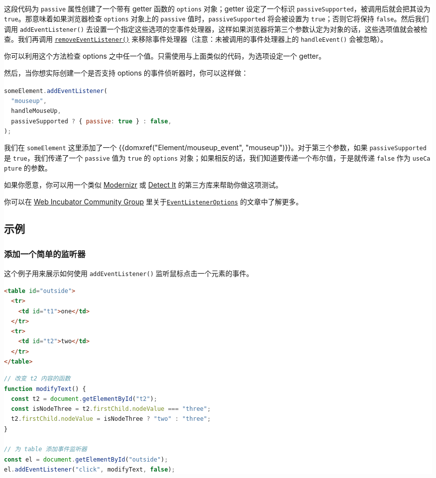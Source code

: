 这段代码为 `passive` 属性创建了一个带有 getter 函数的 `options` 对象；getter 设定了一个标识 `passiveSupported`，被调用后就会把其设为 `true`。那意味着如果浏览器检查 `options` 对象上的 `passive` 值时，`passiveSupported` 将会被设置为 `true`；否则它将保持 `false`。然后我们调用 `addEventListener()` 去设置一个指定这些选项的空事件处理器，这样如果浏览器将第三个参数认定为对象的话，这些选项值就会被检查。我们再调用 [`removeEventListener()`](/zh-CN/docs/Web/API/EventTarget/removeEventListener) 来移除事件处理器（注意：未被调用的事件处理器上的 `handleEvent()` 会被忽略）。

你可以利用这个方法检查 options 之中任一个值。只需使用与上面类似的代码，为选项设定一个 getter。

然后，当你想实际创建一个是否支持 options 的事件侦听器时，你可以这样做：

```js
someElement.addEventListener(
  "mouseup",
  handleMouseUp,
  passiveSupported ? { passive: true } : false,
);
```

我们在 `someElement` 这里添加了一个 {{domxref("Element/mouseup_event", "mouseup")}}。对于第三个参数，如果 `passiveSupported` 是 `true`，我们传递了一个 `passive` 值为 `true` 的 `options` 对象；如果相反的话，我们知道要传递一个布尔值，于是就传递 `false` 作为 `useCapture` 的参数。

如果你愿意，你可以用一个类似 [Modernizr](https://modernizr.com/docs) 或 [Detect It](https://github.com/rafrex/detect-it) 的第三方库来帮助你做这项测试。

你可以在 [Web Incubator Community Group](https://wicg.github.io/admin/charter.html) 里关于[`EventListenerOptions`](https://github.com/WICG/EventListenerOptions/blob/gh-pages/explainer.md#feature-detection) 的文章中了解更多。

## 示例

### 添加一个简单的监听器

这个例子用来展示如何使用 `addEventListener()` 监听鼠标点击一个元素的事件。

```html
<table id="outside">
  <tr>
    <td id="t1">one</td>
  </tr>
  <tr>
    <td id="t2">two</td>
  </tr>
</table>
```

```js
// 改变 t2 内容的函数
function modifyText() {
  const t2 = document.getElementById("t2");
  const isNodeThree = t2.firstChild.nodeValue === "three";
  t2.firstChild.nodeValue = isNodeThree ? "two" : "three";
}

// 为 table 添加事件监听器
const el = document.getElementById("outside");
el.addEventListener("click", modifyText, false);
```
